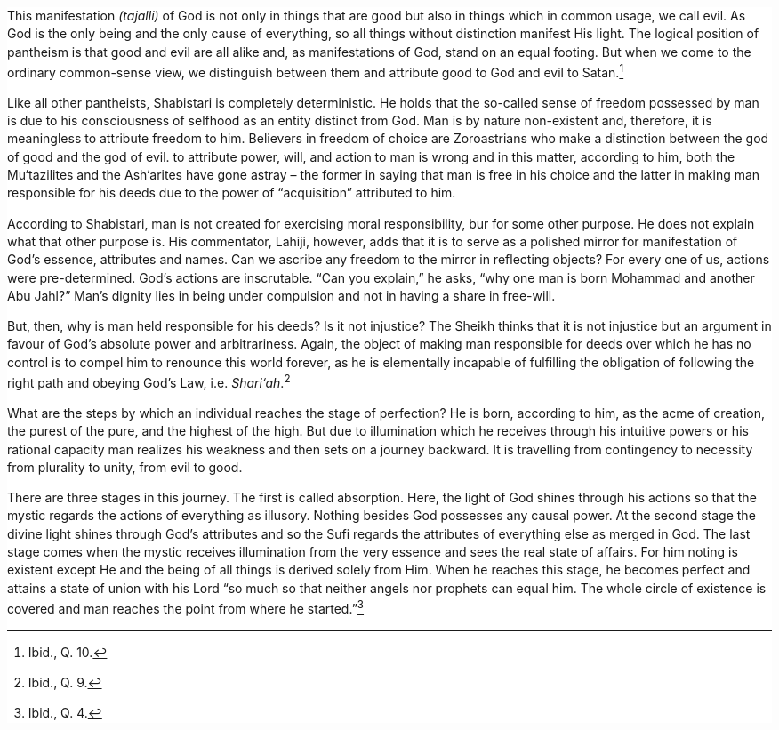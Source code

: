 This manifestation *(tajalli)* of God is not only in things that are
good but also in things which in common usage, we call evil. As God is
the only being and the only cause of everything, so all things without
distinction manifest His light. The logical position of pantheism is
that good and evil are all alike and, as manifestations of God, stand on
an equal footing. But when we come to the ordinary common-sense view, we
distinguish between them and attribute good to God and evil to
Satan.[^5]

Like all other pantheists, Shabistari is completely deterministic. He
holds that the so-called sense of freedom possessed by man is due to his
consciousness of selfhood as an entity distinct from God. Man is by
nature non-existent and, therefore, it is meaningless to attribute
freedom to him. Believers in freedom of choice are Zoroastrians who make
a distinction between the god of good and the god of evil. to attribute
power, will, and action to man is wrong and in this matter, according to
him, both the Mu‘tazilites and the Ash‘arites have gone astray – the
former in saying that man is free in his choice and the latter in making
man responsible for his deeds due to the power of “acquisition”
attributed to him.

According to Shabistari, man is not created for exercising moral
responsibility, bur for some other purpose. He does not explain what
that other purpose is. His commentator, Lahiji, however, adds that it is
to serve as a polished mirror for manifestation of God’s essence,
attributes and names. Can we ascribe any freedom to the mirror in
reflecting objects? For every one of us, actions were pre-determined.
God’s actions are inscrutable. “Can you explain,” he asks, “why one man
is born Mohammad and another Abu Jahl?” Man’s dignity lies in being
under compulsion and not in having a share in free-will.

But, then, why is man held responsible for his deeds? Is it not
injustice? The Sheikh thinks that it is not injustice but an argument in
favour of God’s absolute power and arbitrariness. Again, the object of
making man responsible for deeds over which he has no control is to
compel him to renounce this world forever, as he is elementally
incapable of fulfilling the obligation of following the right path and
obeying God’s Law, i.e. *Shari‘ah*.[^6]

What are the steps by which an individual reaches the stage of
perfection? He is born, according to him, as the acme of creation, the
purest of the pure, and the highest of the high. But due to illumination
which he receives through his intuitive powers or his rational capacity
man realizes his weakness and then sets on a journey backward. It is
travelling from contingency to necessity from plurality to unity, from
evil to good.

There are three stages in this journey. The first is called absorption.
Here, the light of God shines through his actions so that the mystic
regards the actions of everything as illusory. Nothing besides God
possesses any causal power. At the second stage the divine light shines
through God’s attributes and so the Sufi regards the attributes of
everything else as merged in God. The last stage comes when the mystic
receives illumination from the very essence and sees the real state of
affairs. For him noting is existent except He and the being of all
things is derived solely from Him. When he reaches this stage, he
becomes perfect and attains a state of union with his Lord “so much so
that neither angels nor prophets can equal him. The whole circle of
existence is covered and man reaches the point from where he
started.”[^7]


[^1]: Gulsham-i Raz, Question 12.
[^2]: Ibid., Q. 2.
[^3]: Ibid., Q. 1.
[^4]: Ibid., Q. 2.
[^5]: Ibid., Q. 10.
[^6]: Ibid., Q. 9.
[^7]: Ibid., Q. 4.
[^8]: Ibid.
[^9]: Ibid., Q. 11.
[^10]: Ibid.
[^11]: Ibid.
[^12]: ‘Abd al-Karim al-Jili, al-Insan al-Kamil, Urdu translation by
[^13]: Ibid., p. 30.
[^14]: Ibid., pp. 30 – 32.
[^15]: Ibid., p. 27. He says that Being is of two kinds. One is Pure
[^16]: Ibid., p. 39.
[^17]: Ibid., p. 44.
[^18]: The Qur’an (28:88) is usually translated as “Everything is liable
[^19]: Ibid., chapter 62, para. 1.
[^20]: Ibid., chapter 2, pp. 69 – 70.
[^21]: He quotes several Qur’anic verses (25:85, 49:53, etc) to prove
[^22]: Ibid., pp. 67 – 68.
[^23]: Ibid., pp. 33ff.
[^24]: Ibid., pp. 120 – 21.
[^25]: Ibid., pp 214 – 15.
[^26]: Ibid., pp. 216 – 17.
[^27]: Ibid., p. 48 – 49.
[^28]: Ibid., p. 47 – 52.
[^29]: Ibid., p. 58.
[^30]: He refers to the Qur’an verse (45:13) in which the words jami‘
[^31]: He refers to the Qur’anic verse (46:3) for the phrase bi al-Haqq
[^32]: Al-Insan al-Kamil, p. 60.
[^33]: Ibid., p. 61.
[^34]: Ibid., p. 116.
[^35]: Ibid., p. 96.
[^36]: Fusus al-Hikam (Urdu translation, Lucknow, 1927), p. 172. See
[^37]: Fusus, pp. 155, 272; Affifi, op. cit., 31.
[^38]: Al-Insun al-Kamil, pp. 96 – 100.
[^39]: Affifi, op. cit., p. 156.
[^40]: Al-Insan al-Kamil, pp. 101 – 04.
[^41]: Ibid.,p. 105.
[^42]: Ibid., pp. 105 – 06.
[^43]: Ibid., pp. 127 - 33.
[^44]: Ibid.,pp. 129 – 30.
[^45]: In a certain sense, he argues, a‘yan al-thabitah can be called
[^46]: The verse is as follows: “He said to (the heavens) and to the
[^47]: Al-Insan al-Kamil, pp. 107 – 09
[^48]: Al-Insan al-Kamil, pp. 109 – 11.
[^49]: Ibid., p. 92.
[^50]: Ibid.
[^51]: Ibid., p. 64.
[^52]: Ibid., pp. 65 – 66.
[^53]: Ibid., p. 64 – 66.
[^54]: Ibid., p. 92.
[^55]: Ibid. pp. 54 – 55.
[^56]: See Affifi, op. cit., p. 24, footnote 1. Also p. 114 where
[^57]: Al-Insan al-Kamil, p.122.
[^58]: Ibid. p. 124
[^59]: Ibid., pp. 56 – 57.
[^60]: Ibid., p. 140.
[^61]: Ibid., pp. 71 – 74.
[^62]: Ibid., pp. 75 – 78.
[^63]: Ibid., pp. 79 – 90.
[^64]: Ibid., p. 93.
[^65]: Ibid. p. 92.
[^66]: Ibid., p. 4.
[^67]: Ibid.. p. 8.
[^68]: Ibid., p. 17,
[^69]: Ibid.. pp. 260 – 61.
[^70]: The terms “length” and breadth” were first used by Jallaj for
[^71]: Al-Insan al-Kamil, pp. 253 – 54.
[^72]: Ibid., p. 262.
[^73]: ‘Arsh, according to ibn ‘Arabi and al-Jili,signifies universal
[^74]: Kursi, the Footstool under the divine Throne, “signifies the
[^75]: Ibid., p. 262
[^76]: ‘Arsh, according to ibn ‘Arabi and al-Jili, signifies universal
[^77]: Kursi, the Footstool under the divine Throne, “signifies the
[^78]: “The Exalted pen means the first individualization of the
[^79]: Al-lauh al-mahfuz, according to al-Jili, stands for the universal
[^80]: Ibid., pp. 261 – 62.
[^81]: Ibid., pp. 263 – 64. Cf. ibn ‘Arabi: “Only two beings rightly
[^82]: Al-Insan al-Kamil, p. 93.
[^83]: Ibid., p. 153. Al-Jili distinguishes between saint ship and
[^84]: Reference is to the Qur’anic verse (17:1), “Glory be to Him who
[^85]: Al-Insan al-Kamil, pp. 319 – 20.
[^86]: Ibid., pp. 320 – 21.
[^87]: Ibid., p. 144. The qualifying word “institutional” implies that
[^88]: “Names and attributes form the nature of the heart.” Ibid., p.
[^89]: “From the first intelligence which is referred to as the
[^90]: Ibid., pp. 197 – 200.
[^91]: Ibid., pp. 200 – 06.
[^92]: Ibid., pp. 206 – 10.
[^93]: Al-Jili relates that he himself was submerged in this path of
[^94]: Ibid., pp. 210 – 14.
[^95]: Ibid., pp. 292 – 93.
[^96]: Ibid., pp. 272 – 73.
[^97]: Ibid., p.239.
[^98]: Ibid., 224
[^99]: Ibid., p. 243.
[^100]: Ibid., p. 239
[^101]: Ibid., 134
[^102]: Ibid., Chaps. 17, 18.
[^103]: Ibid., p. 34. He argues, like other Muslim pantheists, from the
[^104]: Ibid., p. 108.
[^105]: Ibid., p. 114.
[^106]: Lawa’ih, Nawal Kishore Press, Lucknow (India, 1936, p. 4
[^107]: He subscribes to ibn ‘Arabi’s doctrine that the universe is
[^108]: Lawi’ih 13, 14.
[^109]: La’ihah 25.
[^110]: See La’ihah26 where Jami tries to explain certain statements of
[^111]: La’ihah 19.
[^112]: La’ihah 18.
[^113]: La’ihah 24.
[^114]: La’ihah 17. See also La’ihah 24,where the idea of One’s descent
[^115]: La’ihah 20.
[^116]: La’ihah 23.
[^117]: La’ihah 30.
[^118]: La’ihah 8 and 9.